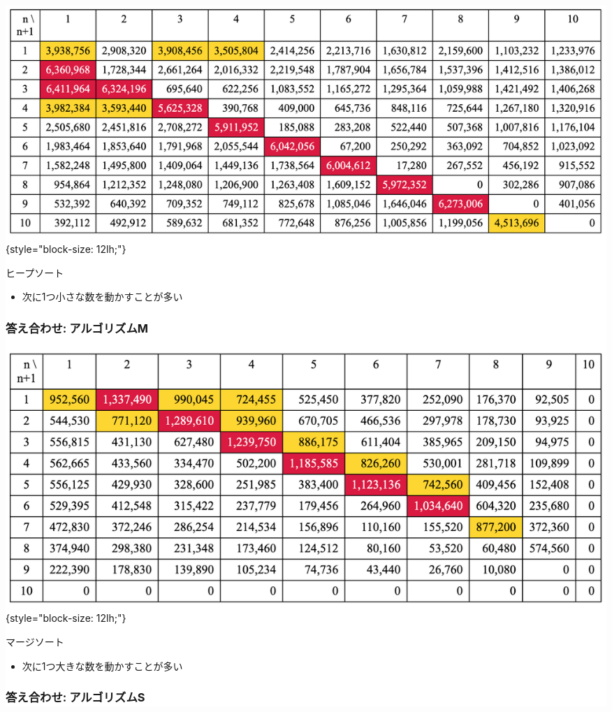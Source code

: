 ![](figures/co-matrix-heap.png){style="block-size: 12lh;"}

ヒープソート
- 次に1つ小さな数を動かすことが多い

### 答え合わせ: アルゴリズムM

![](figures/co-matrix-merge.png){style="block-size: 12lh;"}

マージソート
- 次に1つ大きな数を動かすことが多い

### 答え合わせ: アルゴリズムS

